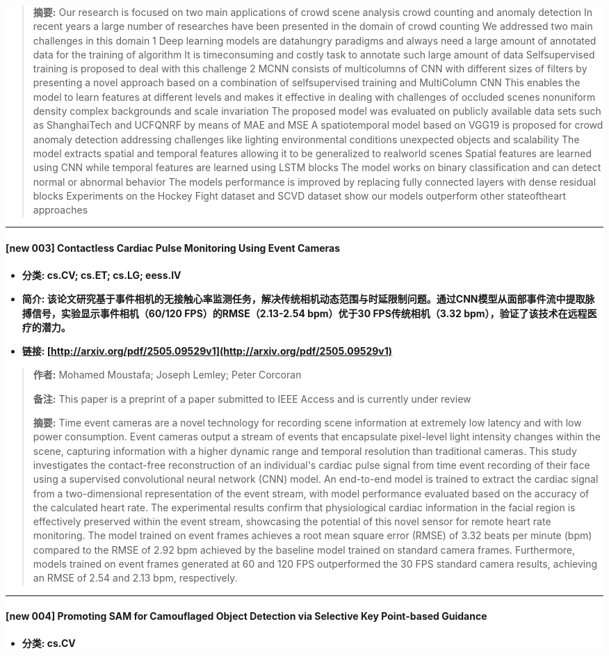 > **摘要:** Our research is focused on two main applications of crowd scene analysis crowd counting and anomaly detection In recent years a large number of researches have been presented in the domain of crowd counting We addressed two main challenges in this domain 1 Deep learning models are datahungry paradigms and always need a large amount of annotated data for the training of algorithm It is timeconsuming and costly task to annotate such large amount of data Selfsupervised training is proposed to deal with this challenge 2 MCNN consists of multicolumns of CNN with different sizes of filters by presenting a novel approach based on a combination of selfsupervised training and MultiColumn CNN This enables the model to learn features at different levels and makes it effective in dealing with challenges of occluded scenes nonuniform density complex backgrounds and scale invariation The proposed model was evaluated on publicly available data sets such as ShanghaiTech and UCFQNRF by means of MAE and MSE A spatiotemporal model based on VGG19 is proposed for crowd anomaly detection addressing challenges like lighting environmental conditions unexpected objects and scalability The model extracts spatial and temporal features allowing it to be generalized to realworld scenes Spatial features are learned using CNN while temporal features are learned using LSTM blocks The model works on binary classification and can detect normal or abnormal behavior The models performance is improved by replacing fully connected layers with dense residual blocks Experiments on the Hockey Fight dataset and SCVD dataset show our models outperform other stateoftheart approaches
>
---
#### [new 003] Contactless Cardiac Pulse Monitoring Using Event Cameras
- **分类: cs.CV; cs.ET; cs.LG; eess.IV**

- **简介: 该论文研究基于事件相机的无接触心率监测任务，解决传统相机动态范围与时延限制问题。通过CNN模型从面部事件流中提取脉搏信号，实验显示事件相机（60/120 FPS）的RMSE（2.13-2.54 bpm）优于30 FPS传统相机（3.32 bpm），验证了该技术在远程医疗的潜力。**

- **链接: [http://arxiv.org/pdf/2505.09529v1](http://arxiv.org/pdf/2505.09529v1)**

> **作者:** Mohamed Moustafa; Joseph Lemley; Peter Corcoran
>
> **备注:** This paper is a preprint of a paper submitted to IEEE Access and is currently under review
>
> **摘要:** Time event cameras are a novel technology for recording scene information at extremely low latency and with low power consumption. Event cameras output a stream of events that encapsulate pixel-level light intensity changes within the scene, capturing information with a higher dynamic range and temporal resolution than traditional cameras. This study investigates the contact-free reconstruction of an individual's cardiac pulse signal from time event recording of their face using a supervised convolutional neural network (CNN) model. An end-to-end model is trained to extract the cardiac signal from a two-dimensional representation of the event stream, with model performance evaluated based on the accuracy of the calculated heart rate. The experimental results confirm that physiological cardiac information in the facial region is effectively preserved within the event stream, showcasing the potential of this novel sensor for remote heart rate monitoring. The model trained on event frames achieves a root mean square error (RMSE) of 3.32 beats per minute (bpm) compared to the RMSE of 2.92 bpm achieved by the baseline model trained on standard camera frames. Furthermore, models trained on event frames generated at 60 and 120 FPS outperformed the 30 FPS standard camera results, achieving an RMSE of 2.54 and 2.13 bpm, respectively.
>
---
#### [new 004] Promoting SAM for Camouflaged Object Detection via Selective Key Point-based Guidance
- **分类: cs.CV**
